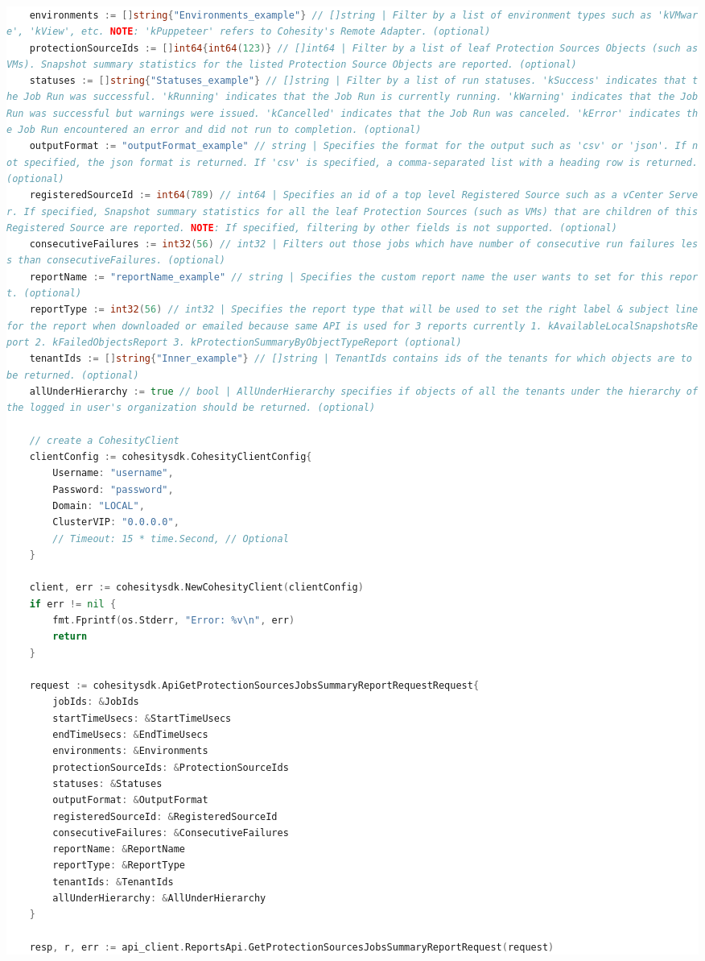 ```go
    environments := []string{"Environments_example"} // []string | Filter by a list of environment types such as 'kVMware', 'kView', etc. NOTE: 'kPuppeteer' refers to Cohesity's Remote Adapter. (optional)
    protectionSourceIds := []int64{int64(123)} // []int64 | Filter by a list of leaf Protection Sources Objects (such as VMs). Snapshot summary statistics for the listed Protection Source Objects are reported. (optional)
    statuses := []string{"Statuses_example"} // []string | Filter by a list of run statuses. 'kSuccess' indicates that the Job Run was successful. 'kRunning' indicates that the Job Run is currently running. 'kWarning' indicates that the Job Run was successful but warnings were issued. 'kCancelled' indicates that the Job Run was canceled. 'kError' indicates the Job Run encountered an error and did not run to completion. (optional)
    outputFormat := "outputFormat_example" // string | Specifies the format for the output such as 'csv' or 'json'. If not specified, the json format is returned. If 'csv' is specified, a comma-separated list with a heading row is returned. (optional)
    registeredSourceId := int64(789) // int64 | Specifies an id of a top level Registered Source such as a vCenter Server. If specified, Snapshot summary statistics for all the leaf Protection Sources (such as VMs) that are children of this Registered Source are reported. NOTE: If specified, filtering by other fields is not supported. (optional)
    consecutiveFailures := int32(56) // int32 | Filters out those jobs which have number of consecutive run failures less than consecutiveFailures. (optional)
    reportName := "reportName_example" // string | Specifies the custom report name the user wants to set for this report. (optional)
    reportType := int32(56) // int32 | Specifies the report type that will be used to set the right label & subject line for the report when downloaded or emailed because same API is used for 3 reports currently 1. kAvailableLocalSnapshotsReport 2. kFailedObjectsReport 3. kProtectionSummaryByObjectTypeReport (optional)
    tenantIds := []string{"Inner_example"} // []string | TenantIds contains ids of the tenants for which objects are to be returned. (optional)
    allUnderHierarchy := true // bool | AllUnderHierarchy specifies if objects of all the tenants under the hierarchy of the logged in user's organization should be returned. (optional)

    // create a CohesityClient
    clientConfig := cohesitysdk.CohesityClientConfig{
        Username: "username",
        Password: "password",
        Domain: "LOCAL",
        ClusterVIP: "0.0.0.0",
        // Timeout: 15 * time.Second, // Optional 
    }

    client, err := cohesitysdk.NewCohesityClient(clientConfig)
    if err != nil {
        fmt.Fprintf(os.Stderr, "Error: %v\n", err)
        return
    }

    request := cohesitysdk.ApiGetProtectionSourcesJobsSummaryReportRequestRequest{
        jobIds: &JobIds
        startTimeUsecs: &StartTimeUsecs
        endTimeUsecs: &EndTimeUsecs
        environments: &Environments
        protectionSourceIds: &ProtectionSourceIds
        statuses: &Statuses
        outputFormat: &OutputFormat
        registeredSourceId: &RegisteredSourceId
        consecutiveFailures: &ConsecutiveFailures
        reportName: &ReportName
        reportType: &ReportType
        tenantIds: &TenantIds
        allUnderHierarchy: &AllUnderHierarchy
    }

    resp, r, err := api_client.ReportsApi.GetProtectionSourcesJobsSummaryReportRequest(request)
```